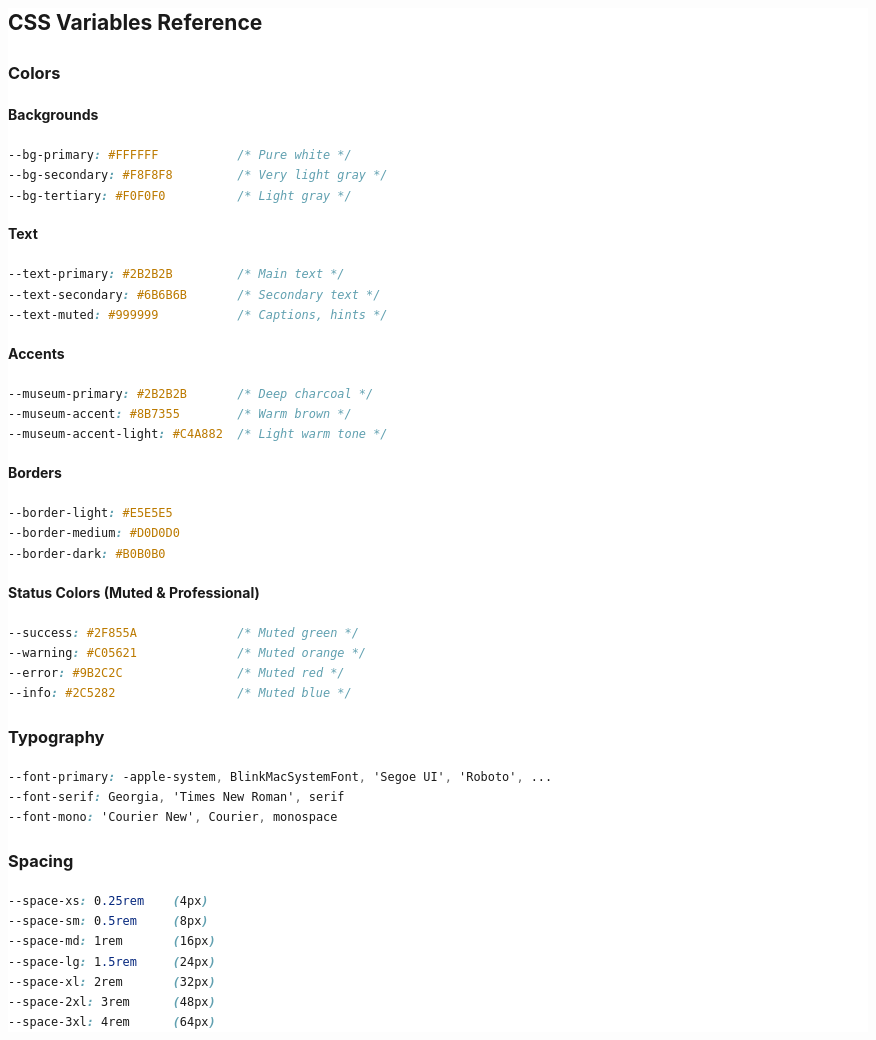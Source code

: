 
## CSS Variables Reference

### Colors

#### Backgrounds
```css
--bg-primary: #FFFFFF           /* Pure white */
--bg-secondary: #F8F8F8         /* Very light gray */
--bg-tertiary: #F0F0F0          /* Light gray */
```

#### Text
```css
--text-primary: #2B2B2B         /* Main text */
--text-secondary: #6B6B6B       /* Secondary text */
--text-muted: #999999           /* Captions, hints */
```

#### Accents
```css
--museum-primary: #2B2B2B       /* Deep charcoal */
--museum-accent: #8B7355        /* Warm brown */
--museum-accent-light: #C4A882  /* Light warm tone */
```

#### Borders
```css
--border-light: #E5E5E5
--border-medium: #D0D0D0
--border-dark: #B0B0B0
```

#### Status Colors (Muted & Professional)
```css
--success: #2F855A              /* Muted green */
--warning: #C05621              /* Muted orange */
--error: #9B2C2C                /* Muted red */
--info: #2C5282                 /* Muted blue */
```

### Typography
```css
--font-primary: -apple-system, BlinkMacSystemFont, 'Segoe UI', 'Roboto', ...
--font-serif: Georgia, 'Times New Roman', serif
--font-mono: 'Courier New', Courier, monospace
```

### Spacing
```css
--space-xs: 0.25rem    (4px)
--space-sm: 0.5rem     (8px)
--space-md: 1rem       (16px)
--space-lg: 1.5rem     (24px)
--space-xl: 2rem       (32px)
--space-2xl: 3rem      (48px)
--space-3xl: 4rem      (64px)
```
